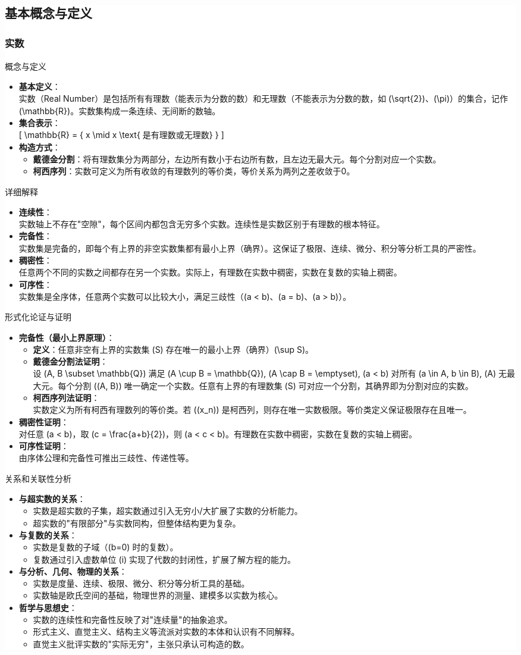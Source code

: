 ## 基本概念与定义

### 实数

概念与定义

- **基本定义**：  
  实数（Real Number）是包括所有有理数（能表示为分数的数）和无理数（不能表示为分数的数，如 \(\sqrt{2}\)、\(\pi\)）的集合，记作 \(\mathbb{R}\)。实数集构成一条连续、无间断的数轴。
- **集合表示**：  
  \[
  \mathbb{R} = \{ x \mid x \text{ 是有理数或无理数} \}
  \]
- **构造方式**：  
  - **戴德金分割**：将有理数集分为两部分，左边所有数小于右边所有数，且左边无最大元。每个分割对应一个实数。
  - **柯西序列**：实数可定义为所有收敛的有理数列的等价类，等价关系为两列之差收敛于0。

详细解释

- **连续性**：  
  实数轴上不存在"空隙"，每个区间内都包含无穷多个实数。连续性是实数区别于有理数的根本特征。
- **完备性**：  
  实数集是完备的，即每个有上界的非空实数集都有最小上界（确界）。这保证了极限、连续、微分、积分等分析工具的严密性。
- **稠密性**：  
  任意两个不同的实数之间都存在另一个实数。实际上，有理数在实数中稠密，实数在复数的实轴上稠密。
- **可序性**：  
  实数集是全序体，任意两个实数可以比较大小，满足三歧性（\(a < b\)、\(a = b\)、\(a > b\)）。

形式化论证与证明

- **完备性（最小上界原理）**：  
  - **定义**：任意非空有上界的实数集 \(S\) 存在唯一的最小上界（确界）\(\sup S\)。
  - **戴德金分割法证明**：  
    设 \(A, B \subset \mathbb{Q}\) 满足 \(A \cup B = \mathbb{Q}\), \(A \cap B = \emptyset\), \(a < b\) 对所有 \(a \in A, b \in B\), \(A\) 无最大元。每个分割 \((A, B)\) 唯一确定一个实数。任意有上界的有理数集 \(S\) 可对应一个分割，其确界即为分割对应的实数。
  - **柯西序列法证明**：  
    实数定义为所有柯西有理数列的等价类。若 \((x_n)\) 是柯西列，则存在唯一实数极限。等价类定义保证极限存在且唯一。
- **稠密性证明**：  
  对任意 \(a < b\)，取 \(c = \frac{a+b}{2}\)，则 \(a < c < b\)。有理数在实数中稠密，实数在复数的实轴上稠密。
- **可序性证明**：  
  由序体公理和完备性可推出三歧性、传递性等。

关系和关联性分析

- **与超实数的关系**：  
  - 实数是超实数的子集，超实数通过引入无穷小/大扩展了实数的分析能力。
  - 超实数的"有限部分"与实数同构，但整体结构更为复杂。
- **与复数的关系**：  
  - 实数是复数的子域（\(b=0\) 时的复数）。
  - 复数通过引入虚数单位 \(i\) 实现了代数的封闭性，扩展了解方程的能力。
- **与分析、几何、物理的关系**：  
  - 实数是度量、连续、极限、微分、积分等分析工具的基础。
  - 实数轴是欧氏空间的基础，物理世界的测量、建模多以实数为核心。
- **哲学与思想史**：  
  - 实数的连续性和完备性反映了对"连续量"的抽象追求。
  - 形式主义、直觉主义、结构主义等流派对实数的本体和认识有不同解释。
  - 直觉主义批评实数的"实际无穷"，主张只承认可构造的数。
